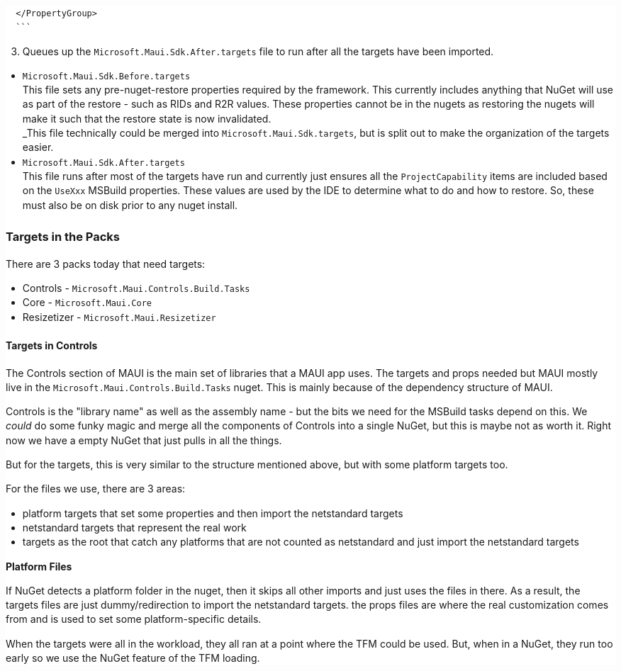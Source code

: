       </PropertyGroup>
      ```
   3. Queues up the `Microsoft.Maui.Sdk.After.targets` file to run after all the targets have been imported.
 - `Microsoft.Maui.Sdk.Before.targets`  
   This file sets any pre-nuget-restore properties required by the framework. This currently includes anything that NuGet will use as part of the restore - such as RIDs and R2R values. These properties cannot be in the nugets as restoring the nugets will make it such that the restore state is now invalidated.  
   _This file technically could be merged into `Microsoft.Maui.Sdk.targets`, but is split out to make the organization of the targets easier.
 - `Microsoft.Maui.Sdk.After.targets`  
   This file runs after most of the targets have run and currently just ensures all the `ProjectCapability` items are included based on the `UseXxx` MSBuild properties. These values are used by the IDE to determine what to do and how to restore. So, these must also be on disk prior to any nuget install.

### Targets in the Packs

There are 3 packs today that need targets:

 - Controls - `Microsoft.Maui.Controls.Build.Tasks`
 - Core - `Microsoft.Maui.Core`
 - Resizetizer - `Microsoft.Maui.Resizetizer`

#### Targets in Controls

The Controls section of MAUI is the main set of libraries that a MAUI app uses. The targets and props needed but MAUI mostly live in the `Microsoft.Maui.Controls.Build.Tasks` nuget. This is mainly because of the dependency structure of MAUI.

Controls is the "library name" as well as the assembly name - but the bits we need for the MSBuild tasks depend on this. We _could_ do some funky magic and merge all the components of Controls into a single NuGet, but this is maybe not as worth it. Right now we have a empty NuGet that just pulls in all the things.

But for the targets, this is very similar to the structure mentioned above, but with some platform targets too.

For the files we use, there are 3 areas:
 - platform targets that set some properties and then import the netstandard targets
 - netstandard targets that represent the real work
 - targets as the root that catch any platforms that are not counted as netstandard and just import the netstandard targets

**Platform Files**

If NuGet detects a platform folder in the nuget, then it skips all other imports and just uses the files in there. As a result, the targets files are just dummy/redirection to import the netstandard targets. the props files are where the real customization comes from and is used to set some platform-specific details.

When the targets were all in the workload, they all ran at a point where the TFM could be used. But, when in a NuGet, they run too early so we use the NuGet feature of the TFM loading.
